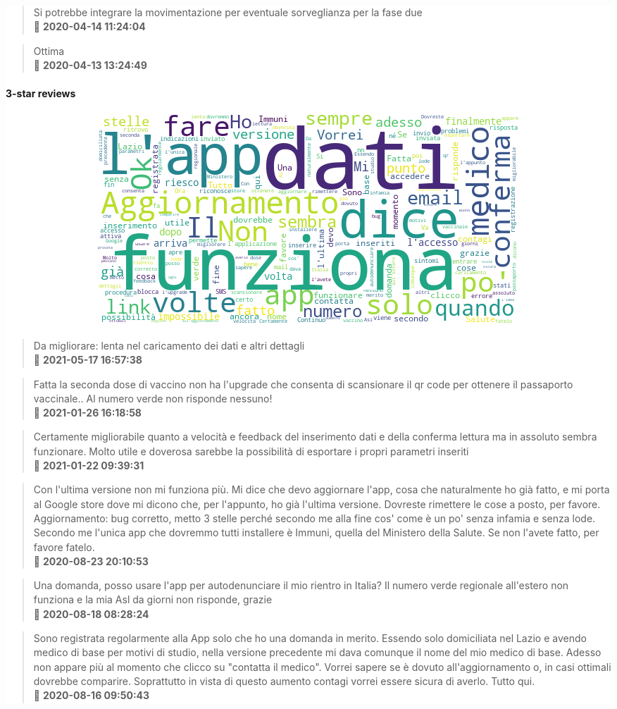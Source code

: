 > Si potrebbe integrare la movimentazione per eventuale sorveglianza per la fase due<br> :date: __2020-04-14 11:24:04__

> Ottima<br> :date: __2020-04-13 13:24:49__



#### 3-star reviews

<p align="center">
<img src="3_star_reviews_wordcloud.png" alt="com.intellicare.covid 3 reviews"/>
</p>

> Da migliorare: lenta nel caricamento dei dati e altri dettagli<br> :date: __2021-05-17 16:57:38__

> Fatta la seconda dose di vaccino non ha l'upgrade che consenta di scansionare il qr code per ottenere il passaporto vaccinale.. Al numero verde non risponde nessuno!<br> :date: __2021-01-26 16:18:58__

> Certamente migliorabile quanto a velocità e feedback del inserimento dati e della conferma lettura ma in assoluto sembra funzionare. Molto utile e doverosa sarebbe la possibilità di esportare i propri parametri inseriti<br> :date: __2021-01-22 09:39:31__

> Con l'ultima versione non mi funziona più. Mi dice che devo aggiornare l'app, cosa che naturalmente ho già fatto, e mi porta al Google store dove mi dicono che, per l'appunto, ho già l'ultima versione. Dovreste rimettere le cose a posto, per favore. Aggiornamento: bug corretto, metto 3 stelle perché secondo me alla fine cos' come è un po' senza infamia e senza lode. Secondo me l'unica app che dovremmo tutti installere è Immuni, quella del Ministero della Salute. Se non l'avete fatto, per favore fatelo.<br> :date: __2020-08-23 20:10:53__

> Una domanda, posso usare l'app per autodenunciare il mio rientro in Italia? Il numero verde regionale all'estero non funziona e la mia Asl da giorni non risponde, grazie<br> :date: __2020-08-18 08:28:24__

> Sono registrata regolarmente alla App solo che ho una domanda in merito. Essendo solo domiciliata nel Lazio e avendo medico di base per motivi di studio, nella versione precedente mi dava comunque il nome del mio medico di base. Adesso non appare più al momento che clicco su "contatta il medico". Vorrei sapere se è dovuto all'aggiornamento o, in casi ottimali dovrebbe comparire. Soprattutto in vista di questo aumento contagi vorrei essere sicura di averlo. Tutto qui.<br> :date: __2020-08-16 09:50:43__
